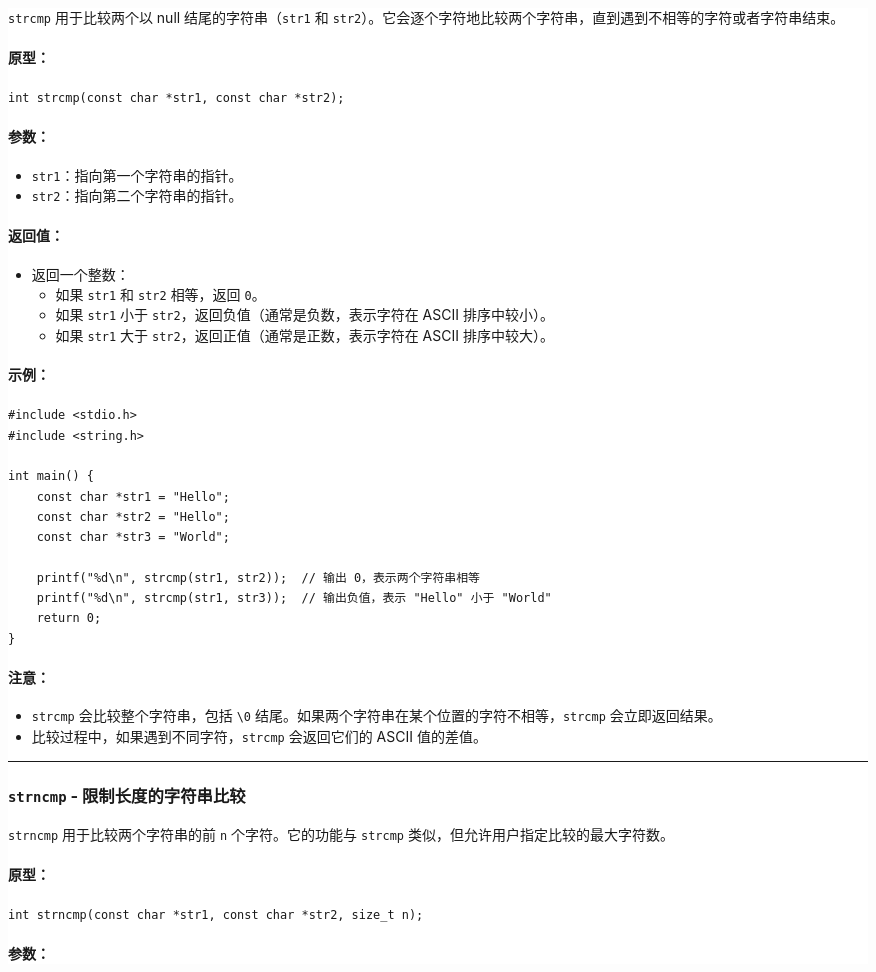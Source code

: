 `strcmp` 用于比较两个以 null 结尾的字符串（`str1` 和 `str2`）。它会逐个字符地比较两个字符串，直到遇到不相等的字符或者字符串结束。

#### 原型：

```
int strcmp(const char *str1, const char *str2);
```

#### 参数：

- `str1`：指向第一个字符串的指针。
- `str2`：指向第二个字符串的指针。

#### 返回值：

- 返回一个整数：
  - 如果 `str1` 和 `str2` 相等，返回 `0`。
  - 如果 `str1` 小于 `str2`，返回负值（通常是负数，表示字符在 ASCII 排序中较小）。
  - 如果 `str1` 大于 `str2`，返回正值（通常是正数，表示字符在 ASCII 排序中较大）。

#### 示例：

```
#include <stdio.h>
#include <string.h>

int main() {
    const char *str1 = "Hello";
    const char *str2 = "Hello";
    const char *str3 = "World";

    printf("%d\n", strcmp(str1, str2));  // 输出 0，表示两个字符串相等
    printf("%d\n", strcmp(str1, str3));  // 输出负值，表示 "Hello" 小于 "World"
    return 0;
}
```

#### 注意：

- `strcmp` 会比较整个字符串，包括 `\0` 结尾。如果两个字符串在某个位置的字符不相等，`strcmp` 会立即返回结果。
- 比较过程中，如果遇到不同字符，`strcmp` 会返回它们的 ASCII 值的差值。

------

### **`strncmp`** - 限制长度的字符串比较

`strncmp` 用于比较两个字符串的前 `n` 个字符。它的功能与 `strcmp` 类似，但允许用户指定比较的最大字符数。

#### 原型：

```
int strncmp(const char *str1, const char *str2, size_t n);
```

#### 参数：
